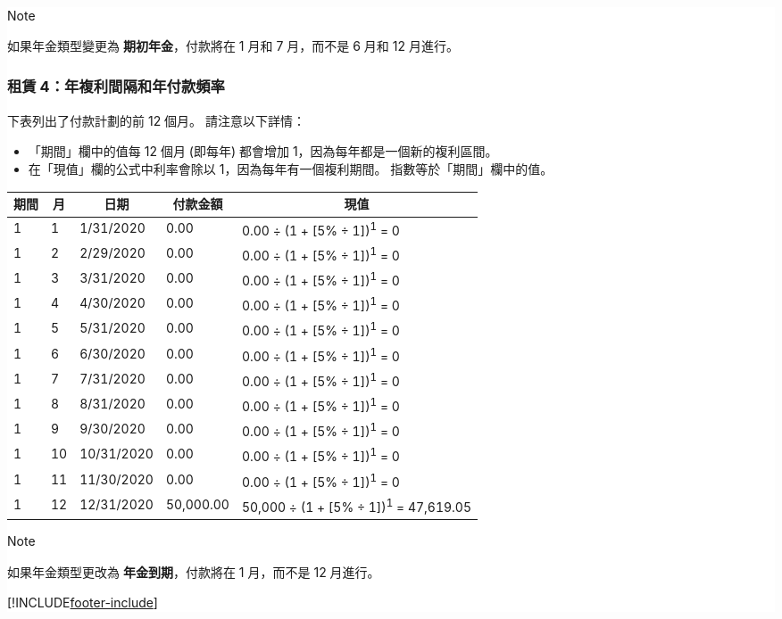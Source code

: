 > [!NOTE]
> 如果年金類型變更為 **期初年金**，付款將在 1 月和 7 月，而不是 6 月和 12 月進行。

### <a name="lease-4-annual-compounding-interval-and-annual-payment-frequency"></a>租賃 4：年複利間隔和年付款頻率

下表列出了付款計劃的前 12 個月。 請注意以下詳情：

- 「期間」欄中的值每 12 個月 (即每年) 都會增加 1，因為每年都是一個新的複利區間。
- 在「現值」欄的公式中利率會除以 1，因為每年有一個複利期間。 指數等於「期間」欄中的值。

| 期間 | 月 | 日期       | 付款金額 | 現值                                     |
|--------|-------|------------|----------------|---------------------------------------------------|
| 1      | 1     | 1/31/2020  | 0.00           | 0.00 ÷ (1 + \[5% ÷ 1\])<sup>1</sup> = 0           |
| 1      | 2     | 2/29/2020  | 0.00           | 0.00 ÷ (1 + \[5% ÷ 1\])<sup>1</sup> = 0           |
| 1      | 3     | 3/31/2020  | 0.00           | 0.00 ÷ (1 + \[5% ÷ 1\])<sup>1</sup> = 0           |
| 1      | 4     | 4/30/2020  | 0.00           | 0.00 ÷ (1 + \[5% ÷ 1\])<sup>1</sup> = 0           |
| 1      | 5     | 5/31/2020  | 0.00           | 0.00 ÷ (1 + \[5% ÷ 1\])<sup>1</sup> = 0           |
| 1      | 6     | 6/30/2020  | 0.00           | 0.00 ÷ (1 + \[5% ÷ 1\])<sup>1</sup> = 0           |
| 1      | 7     | 7/31/2020  | 0.00           | 0.00 ÷ (1 + \[5% ÷ 1\])<sup>1</sup> = 0           |
| 1      | 8     | 8/31/2020  | 0.00           | 0.00 ÷ (1 + \[5% ÷ 1\])<sup>1</sup> = 0           |
| 1      | 9     | 9/30/2020  | 0.00           | 0.00 ÷ (1 + \[5% ÷ 1\])<sup>1</sup> = 0           |
| 1      | 10    | 10/31/2020 | 0.00           | 0.00 ÷ (1 + \[5% ÷ 1\])<sup>1</sup> = 0           |
| 1      | 11    | 11/30/2020 | 0.00           | 0.00 ÷ (1 + \[5% ÷ 1\])<sup>1</sup> = 0           |
| 1      | 12    | 12/31/2020 | 50,000.00      | 50,000 ÷ (1 + \[5% ÷ 1\])<sup>1</sup> = 47,619.05 |

> [!NOTE]
> 如果年金類型更改為 **年金到期**，付款將在 1 月，而不是 12 月進行。


[!INCLUDE[footer-include](../../includes/footer-banner.md)]
